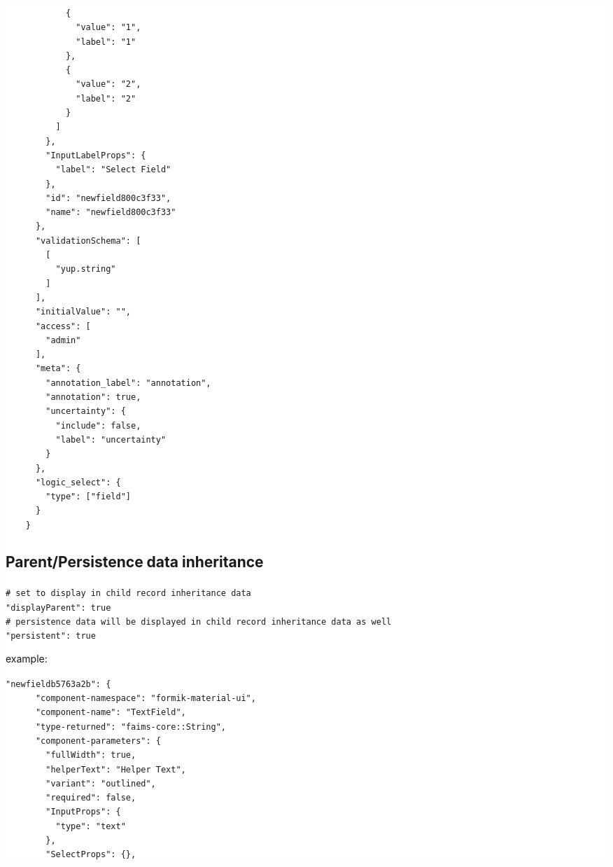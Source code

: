 ```
            {
              "value": "1",
              "label": "1"
            },
            {
              "value": "2",
              "label": "2"
            }
          ]
        },
        "InputLabelProps": {
          "label": "Select Field"
        },
        "id": "newfield800c3f33",
        "name": "newfield800c3f33"
      },
      "validationSchema": [
        [
          "yup.string"
        ]
      ],
      "initialValue": "",
      "access": [
        "admin"
      ],
      "meta": {
        "annotation_label": "annotation",
        "annotation": true,
        "uncertainty": {
          "include": false,
          "label": "uncertainty"
        }
      },
      "logic_select": {
        "type": ["field"]
      }
    }
```

## Parent/Persistence data inheritance

```
# set to display in child record inheritance data 
"displayParent": true
# persistence data will be displayed in child record inheritance data as well
"persistent": true
```

example:

```
"newfieldb5763a2b": {
      "component-namespace": "formik-material-ui",
      "component-name": "TextField",
      "type-returned": "faims-core::String",
      "component-parameters": {
        "fullWidth": true,
        "helperText": "Helper Text",
        "variant": "outlined",
        "required": false,
        "InputProps": {
          "type": "text"
        },
        "SelectProps": {},
```